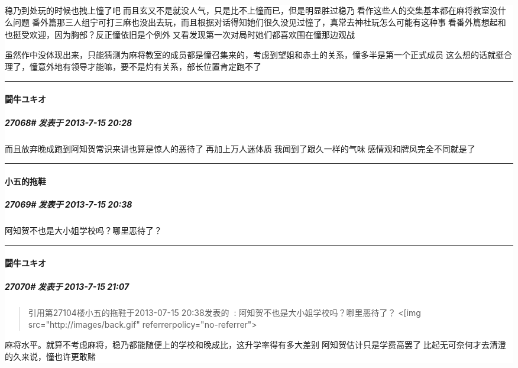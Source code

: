 稳乃到处玩的时候也拽上憧了吧
而且玄又不是就没人气，只是比不上憧而已，但是明显胜过稳乃
看作这些人的交集基本都在麻将教室没什么问题
番外篇那三人组宁可打三麻也没出去玩，而且根据对话得知她们很久没见过憧了，真常去神社玩怎么可能有这种事
看番外篇想起和也挺受欢迎，因为胸部？反正憧依旧是个例外
又看发现第一次对局时她们都喜欢围在憧那边观战

虽然作中没体现出来，只能猜测为麻将教室的成员都是憧召集来的，考虑到望姐和赤土的关系，憧多半是第一个正式成员
这么想的话就挺合理了，憧意外地有领导才能嘛，要不是灼有关系，部长位置肯定跑不了







*****

####  闘牛ユキオ  
##### 27068#       发表于 2013-7-15 20:28




而且放弃晚成跑到阿知贺常识来讲也算是惊人的恶待了
再加上万人迷体质
我闻到了跟久一样的气味
感情观和牌风完全不同就是了







*****

####  小五的拖鞋  
##### 27069#       发表于 2013-7-15 20:38




阿知贺不也是大小姐学校吗？哪里恶待了？







*****

####  闘牛ユキオ  
##### 27070#       发表于 2013-7-15 21:07



<blockquote>引用第27104楼小五的拖鞋于2013-07-15 20:38发表的  :
阿知贺不也是大小姐学校吗？哪里恶待了？ <[img src="http://images/back.gif" referrerpolicy="no-referrer"></blockquote>麻将水平。就算不考虑麻将，稳乃都能随便上的学校和晚成比，这升学率得有多大差别
阿知贺估计只是学费高罢了
比起无可奈何才去清澄的久来说，憧也许更敢赌


